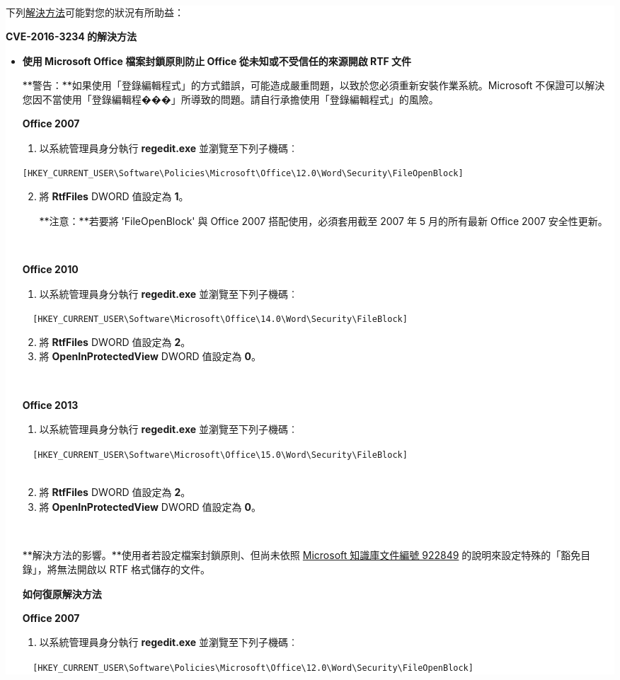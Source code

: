 下列[解決方法](https://technet.microsoft.com/zh-tw/library/security/dn848375.aspx)可能對您的狀況有所助益：
  
**CVE-2016-3234 的解決方法**
  
- **使用 Microsoft Office 檔案封鎖原則防止 Office 從未知或不受信任的來源開啟 RTF 文件**
  
  **警告：**如果使用「登錄編輯程式」的方式錯誤，可能造成嚴重問題，以致於您必須重新安裝作業系統。Microsoft 不保證可以解決您因不當使用「登錄編輯程���」所導致的問題。請自行承擔使用「登錄編輯程式」的風險。
  
  **Office 2007**
  
  1.  以系統管理員身分執行 **regedit.exe** 並瀏覽至下列子機碼︰ 
  
  
    ```  
    [HKEY_CURRENT_USER\Software\Policies\Microsoft\Office\12.0\Word\Security\FileOpenBlock] 

    ```
  
  2.  將 **RtfFiles** DWORD 值設定為 **1**。
  
      **注意：**若要將 'FileOpenBlock' 與 Office 2007 搭配使用，必須套用截至 2007 年 5 月的所有最新 Office 2007 安全性更新。
  
     
  
  **Office 2010**
  
  1.  以系統管理員身分執行 **regedit.exe** 並瀏覽至下列子機碼︰ 
  
    ```
      [HKEY_CURRENT_USER\Software\Microsoft\Office\14.0\Word\Security\FileBlock]

    ```
  
  2.  將 **RtfFiles** DWORD 值設定為 **2**。  
  3.  將 **OpenInProtectedView** DWORD 值設定為 **0**。
  
     
  
  **Office 2013**
  
  1.  以系統管理員身分執行 **regedit.exe** 並瀏覽至下列子機碼︰ 
  
    ```  
      [HKEY_CURRENT_USER\Software\Microsoft\Office\15.0\Word\Security\FileBlock]    
            
    ```
  
  2.  將 **RtfFiles** DWORD 值設定為 **2**。  
  3.  將 **OpenInProtectedView** DWORD 值設定為 **0**。
  
     
  
  **解決方法的影響。**使用者若設定檔案封鎖原則、但尚未依照 [Microsoft 知識庫文件編號 922849](https://support.microsoft.com/zh-tw/kb/922849) 的說明來設定特殊的「豁免目錄」，將無法開啟以 RTF 格式儲存的文件。
  
  **如何復原解決方法**
  
  **Office 2007**
  
  1.  以系統管理員身分執行 **regedit.exe** 並瀏覽至下列子機碼︰ 
  
    ```  
      [HKEY_CURRENT_USER\Software\Policies\Microsoft\Office\12.0\Word\Security\FileOpenBlock] 
